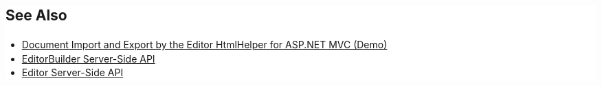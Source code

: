 ## See Also

* [Document Import and Export by the Editor HtmlHelper for ASP.NET MVC (Demo)](https://demos.telerik.com/aspnet-mvc/editor/import-export)
* [EditorBuilder Server-Side API](http://docs.telerik.com/aspnet-mvc/api/Kendo.Mvc.UI.Fluent/EditorBuilder)
* [Editor Server-Side API](/api/editor)
